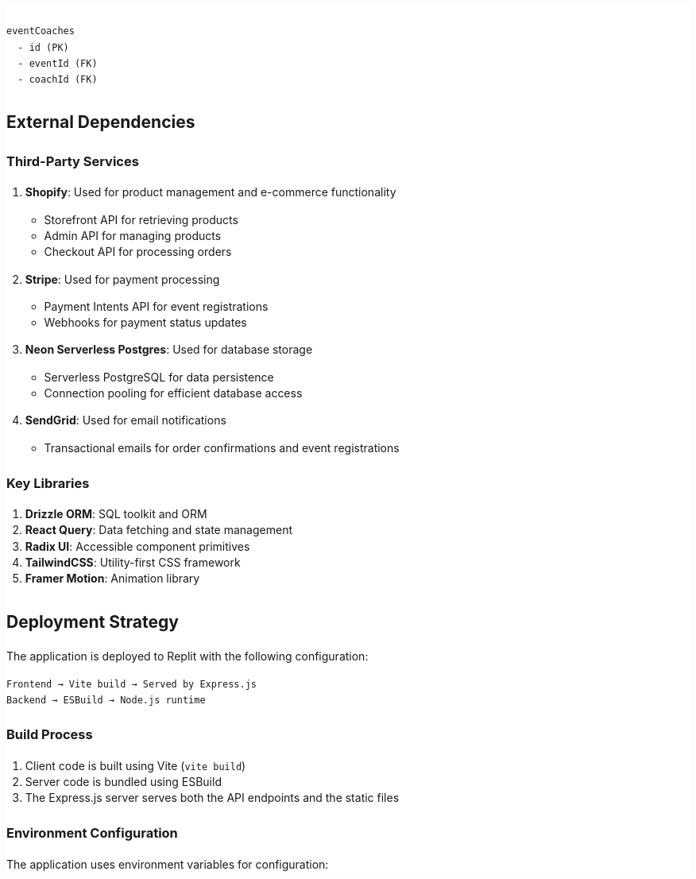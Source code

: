 ```

eventCoaches
  - id (PK)
  - eventId (FK)
  - coachId (FK)
```

## External Dependencies

### Third-Party Services

1. **Shopify**: Used for product management and e-commerce functionality
   - Storefront API for retrieving products
   - Admin API for managing products
   - Checkout API for processing orders

2. **Stripe**: Used for payment processing
   - Payment Intents API for event registrations
   - Webhooks for payment status updates

3. **Neon Serverless Postgres**: Used for database storage
   - Serverless PostgreSQL for data persistence
   - Connection pooling for efficient database access

4. **SendGrid**: Used for email notifications
   - Transactional emails for order confirmations and event registrations

### Key Libraries

1. **Drizzle ORM**: SQL toolkit and ORM
2. **React Query**: Data fetching and state management
3. **Radix UI**: Accessible component primitives
4. **TailwindCSS**: Utility-first CSS framework
5. **Framer Motion**: Animation library

## Deployment Strategy

The application is deployed to Replit with the following configuration:

```
Frontend → Vite build → Served by Express.js
Backend → ESBuild → Node.js runtime
```

### Build Process

1. Client code is built using Vite (`vite build`)
2. Server code is bundled using ESBuild
3. The Express.js server serves both the API endpoints and the static files

### Environment Configuration

The application uses environment variables for configuration:
